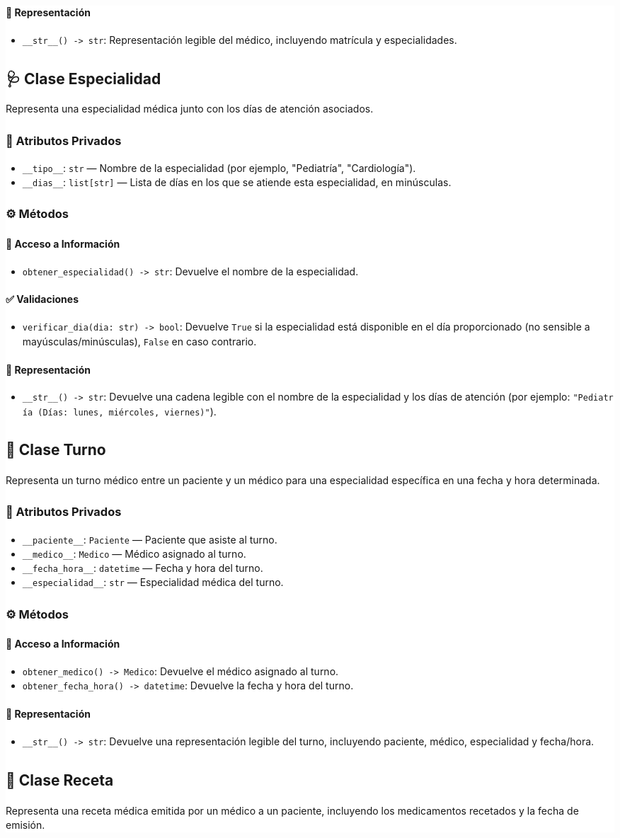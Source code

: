 #### 🧾 Representación
- `__str__() -> str`: Representación legible del médico, incluyendo matrícula y especialidades.


## 🩺 Clase Especialidad

Representa una especialidad médica junto con los días de atención asociados.

### 🔐 Atributos Privados
- `__tipo__`: `str` — Nombre de la especialidad (por ejemplo, "Pediatría", "Cardiología").
- `__dias__`: `list[str]` — Lista de días en los que se atiende esta especialidad, en minúsculas.

### ⚙️ Métodos

#### 📄 Acceso a Información
- `obtener_especialidad() -> str`: Devuelve el nombre de la especialidad.

#### ✅ Validaciones
- `verificar_dia(dia: str) -> bool`: Devuelve `True` si la especialidad está disponible en el día proporcionado (no sensible a mayúsculas/minúsculas), `False` en caso contrario.

#### 🧾 Representación
- `__str__() -> str`: Devuelve una cadena legible con el nombre de la especialidad y los días de atención (por ejemplo: `"Pediatría (Días: lunes, miércoles, viernes)"`).


## 📅 Clase Turno

Representa un turno médico entre un paciente y un médico para una especialidad específica en una fecha y hora determinada.

### 🔐 Atributos Privados
- `__paciente__`: `Paciente` — Paciente que asiste al turno.
- `__medico__`: `Medico` — Médico asignado al turno.
- `__fecha_hora__`: `datetime` — Fecha y hora del turno.
- `__especialidad__`: `str` — Especialidad médica del turno.

### ⚙️ Métodos

#### 📄 Acceso a Información
- `obtener_medico() -> Medico`: Devuelve el médico asignado al turno.
- `obtener_fecha_hora() -> datetime`: Devuelve la fecha y hora del turno.

#### 🧾 Representación
- `__str__() -> str`: Devuelve una representación legible del turno, incluyendo paciente, médico, especialidad y fecha/hora.


## 💊 Clase Receta

Representa una receta médica emitida por un médico a un paciente, incluyendo los medicamentos recetados y la fecha de emisión.
